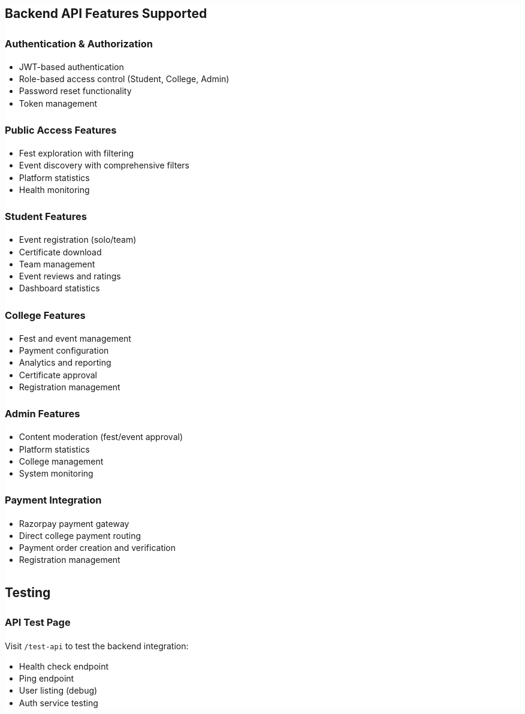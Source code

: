 ## Backend API Features Supported

### Authentication & Authorization
- JWT-based authentication
- Role-based access control (Student, College, Admin)
- Password reset functionality
- Token management

### Public Access Features
- Fest exploration with filtering
- Event discovery with comprehensive filters
- Platform statistics
- Health monitoring

### Student Features
- Event registration (solo/team)
- Certificate download
- Team management
- Event reviews and ratings
- Dashboard statistics

### College Features
- Fest and event management
- Payment configuration
- Analytics and reporting
- Certificate approval
- Registration management

### Admin Features
- Content moderation (fest/event approval)
- Platform statistics
- College management
- System monitoring

### Payment Integration
- Razorpay payment gateway
- Direct college payment routing
- Payment order creation and verification
- Registration management

## Testing

### API Test Page
Visit `/test-api` to test the backend integration:
- Health check endpoint
- Ping endpoint
- User listing (debug)
- Auth service testing
